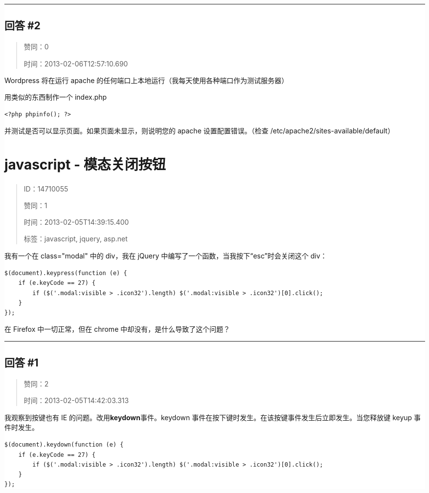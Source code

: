 * * *

## 回答 #2

> 赞同：0
> 
> 时间：2013-02-06T12:57:10.690

Wordpress 将在运行 apache 的任何端口上本地运行（我每天使用各种端口作为测试服务器）

用类似的东西制作一个 index.php

```
<?php phpinfo(); ?> 
```

并测试是否可以显示页面。如果页面未显示，则说明您的 apache 设置配置错误。（检查 /etc/apache2/sites-available/default）

# javascript - 模态关闭按钮

> ID：14710055
> 
> 赞同：1
> 
> 时间：2013-02-05T14:39:15.400
> 
> 标签：javascript, jquery, asp.net

我有一个在 class="modal" 中的 div，我在 jQuery 中编写了一个函数，当我按下“esc”时会关闭这个 div：

```
$(document).keypress(function (e) {
    if (e.keyCode == 27) {
        if ($('.modal:visible > .icon32').length) $('.modal:visible > .icon32')[0].click();
    }
}); 
```

在 Firefox 中一切正常，但在 chrome 中却没有，是什么导致了这个问题？

* * *

## 回答 #1

> 赞同：2
> 
> 时间：2013-02-05T14:42:03.313

我观察到按键也有 IE 的问题。改用**keydown**事件。keydown 事件在按下键时发生。在该按键事件发生后立即发生。当您释放键 keyup 事件时发生。

```
$(document).keydown(function (e) {
    if (e.keyCode == 27) {
        if ($('.modal:visible > .icon32').length) $('.modal:visible > .icon32')[0].click();
    }
}); 
```
